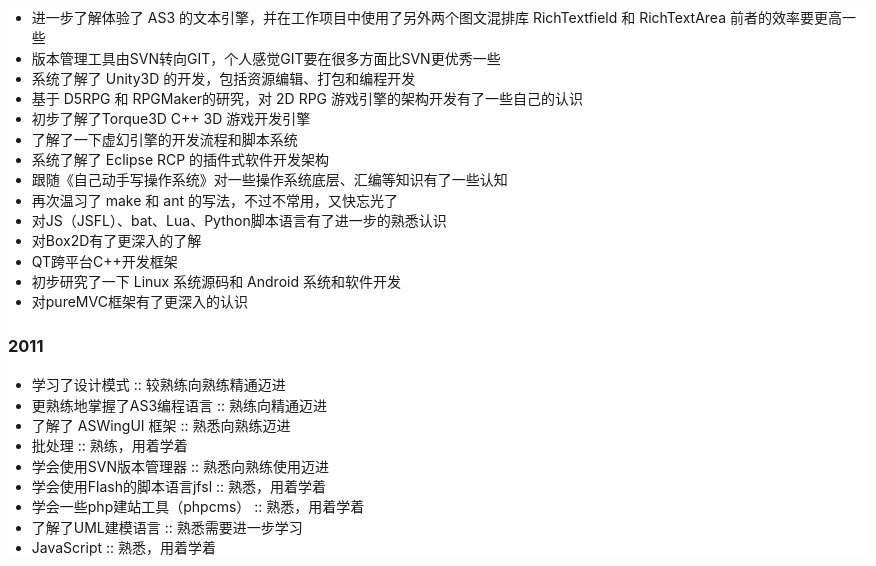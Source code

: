 * 进一步了解体验了 AS3 的文本引擎，并在工作项目中使用了另外两个图文混排库 RichTextfield 和 RichTextArea 前者的效率要更高一些
* 版本管理工具由SVN转向GIT，个人感觉GIT要在很多方面比SVN更优秀一些
* 系统了解了 Unity3D 的开发，包括资源编辑、打包和编程开发
* 基于 D5RPG 和 RPGMaker的研究，对 2D RPG 游戏引擎的架构开发有了一些自己的认识
* 初步了解了Torque3D C++ 3D 游戏开发引擎
* 了解了一下虚幻引擎的开发流程和脚本系统
* 系统了解了 Eclipse RCP 的插件式软件开发架构
* 跟随《自己动手写操作系统》对一些操作系统底层、汇编等知识有了一些认知
* 再次温习了 make 和 ant 的写法，不过不常用，又快忘光了
* 对JS（JSFL）、bat、Lua、Python脚本语言有了进一步的熟悉认识
* 对Box2D有了更深入的了解
* QT跨平台C++开发框架
* 初步研究了一下 Linux 系统源码和 Android 系统和软件开发
* 对pureMVC框架有了更深入的认识

### 2011

* 学习了设计模式 :: 较熟练向熟练精通迈进
* 更熟练地掌握了AS3编程语言 :: 熟练向精通迈进
* 了解了 ASWingUI 框架 :: 熟悉向熟练迈进
* 批处理 :: 熟练，用着学着
* 学会使用SVN版本管理器 :: 熟悉向熟练使用迈进
* 学会使用Flash的脚本语言jfsl :: 熟悉，用着学着
* 学会一些php建站工具（phpcms） :: 熟悉，用着学着
* 了解了UML建模语言 :: 熟悉需要进一步学习
* JavaScript :: 熟悉，用着学着